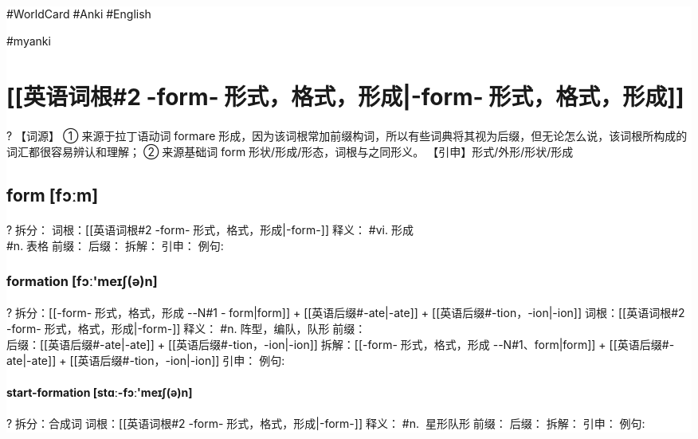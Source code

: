 #WorldCard
#Anki
#English 

#myanki

#  [[英语词根#2 -form- 形式，格式，形成|-form- 形式，格式，形成]]
?
【词源】
① 来源于拉丁语动词 formare 形成，因为该词根常加前缀构词，所以有些词典将其视为后缀，但无论怎么说，该词根所构成的词汇都很容易辨认和理解；
② 来源基础词 form 形状/形成/形态，词根与之同形义。
【引申】形式/外形/形状/形成


## form [fɔːm] 
?
		拆分：
		词根：[[英语词根#2 -form- 形式，格式，形成|-form-]] 
	    释义： 
	    #vi. 形成  
	    #n. 表格
        前缀：
        后缀：
        拆解：
        引申：
        例句:


### formation [fɔː'meɪʃ(ə)n] 
?
		拆分：[[-form-  形式，格式，形成 --N#1 - form|form]] + [[英语后缀#-ate|-ate]] + [[英语后缀#-tion，-ion|-ion]]
		词根：[[英语词根#2 -form- 形式，格式，形成|-form-]] 
	    释义： 
	    #n. 阵型，编队，队形
        前缀：\
        后缀：[[英语后缀#-ate|-ate]] + [[英语后缀#-tion，-ion|-ion]]
        拆解：[[-form-  形式，格式，形成 --N#1、form|form]] + [[英语后缀#-ate|-ate]] + [[英语后缀#-tion，-ion|-ion]]
        引申：
        例句:


#### start-formation [stɑː-fɔː'meɪʃ(ə)n]  
?
		拆分：合成词
		词根：[[英语词根#2 -form- 形式，格式，形成|-form-]] 
	    释义： 
	    #n.  星形队形
        前缀：
        后缀：
        拆解：
        引申：
        例句:

